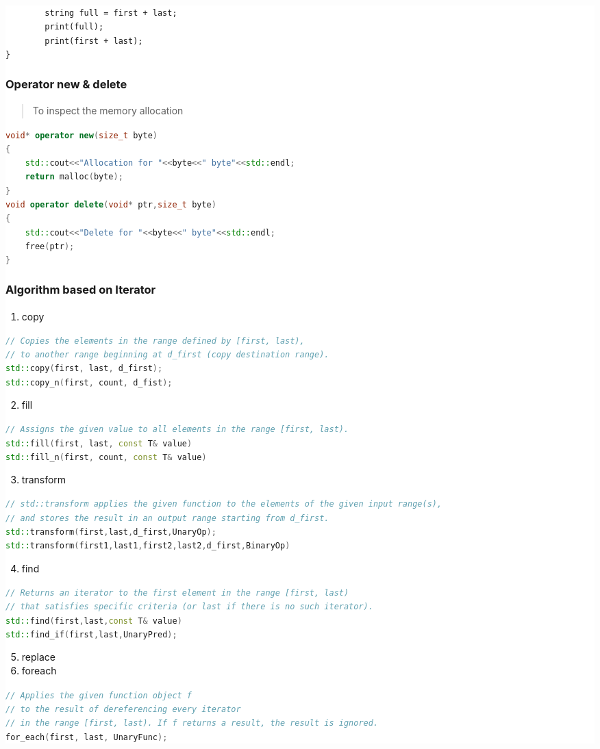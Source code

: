 ```
        string full = first + last;
        print(full);
        print(first + last);
}
```

### Operator new & delete  
> To inspect the memory allocation  
```cpp
void* operator new(size_t byte)
{
    std::cout<<"Allocation for "<<byte<<" byte"<<std::endl;
    return malloc(byte);
}
void operator delete(void* ptr,size_t byte)
{
    std::cout<<"Delete for "<<byte<<" byte"<<std::endl;
    free(ptr);
}
```

### Algorithm based on Iterator  
1. copy 
```cpp
// Copies the elements in the range defined by [first, last), 
// to another range beginning at d_first (copy destination range).
std::copy(first, last, d_first);
std::copy_n(first, count, d_fist);
```
2. fill
```cpp
// Assigns the given value to all elements in the range [first, last).
std::fill(first, last, const T& value)
std::fill_n(first, count, const T& value)
```

3. transform  
```cpp
// std::transform applies the given function to the elements of the given input range(s), 
// and stores the result in an output range starting from d_first.
std::transform(first,last,d_first,UnaryOp);
std::transform(first1,last1,first2,last2,d_first,BinaryOp)
```

4. find
```cpp
// Returns an iterator to the first element in the range [first, last) 
// that satisfies specific criteria (or last if there is no such iterator).
std::find(first,last,const T& value)
std::find_if(first,last,UnaryPred);
```

5. replace  
6. foreach  
```cpp
// Applies the given function object f 
// to the result of dereferencing every iterator 
// in the range [first, last). If f returns a result, the result is ignored.
for_each(first, last, UnaryFunc);
```
